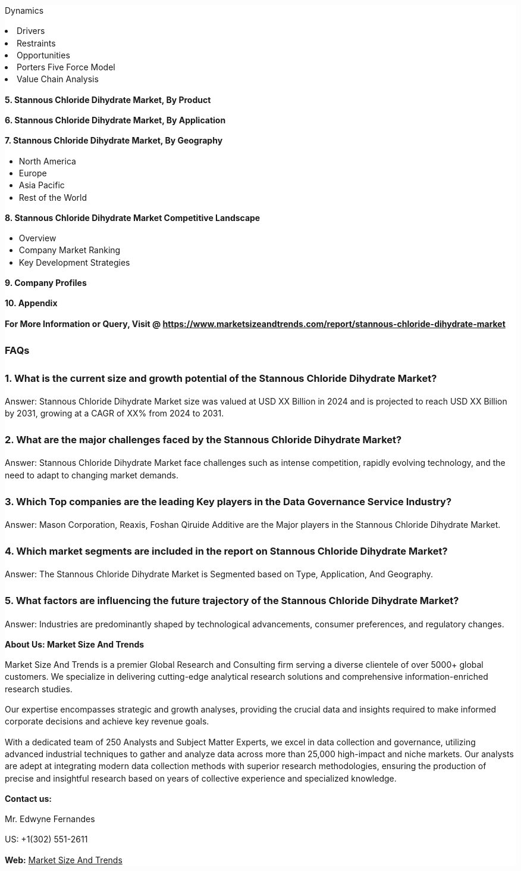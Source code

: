 Dynamics</span></li><li><span class="">Drivers</span></li><li><span class="">Restraints</span></li><li><span class="">Opportunities</span></li><li><span class="">Porters Five Force Model</span></li><li><span class="">Value Chain Analysis</span></li></ul></div><div class="" data-test-id=""><p><strong><span class="">5. Stannous Chloride Dihydrate Market, By Product</span></strong></p></div><div class="" data-test-id=""><p><strong><span class="">6. Stannous Chloride Dihydrate Market, By Application</span></strong></p></div><div class="" data-test-id=""><p><strong><span class="">7. Stannous Chloride Dihydrate Market, By Geography</span></strong></p></div><div class="" data-test-id=""><ul><li><span class="">North America</span></li><li><span class="">Europe</span></li><li><span class="">Asia Pacific</span></li><li><span class="">Rest of the World</span></li></ul></div><div class="" data-test-id=""><p><strong><span class="">8. Stannous Chloride Dihydrate Market Competitive Landscape</span></strong></p></div><div class="" data-test-id=""><ul><li><span class="">Overview</span></li><li><span class="">Company Market Ranking</span></li><li><span class="">Key Development Strategies</span></li></ul></div><div class="" data-test-id=""><p><strong><span class="">9. Company Profiles</span></strong></p></div><div class="" data-test-id=""><p><strong><span class="">10. Appendix</span></strong></p></div><div class="" data-test-id=""><p><strong><span class="">For More Information or Query, Visit @ <a href="https://www.marketsizeandtrends.com/report/stannous-chloride-dihydrate-market" target="_blank">https://www.marketsizeandtrends.com/report/stannous-chloride-dihydrate-market</a></span></strong></p></div><div class="" data-test-id=""><div class="article-main__content" data-test-id="publishing-text-block"><h3><strong><span class="">FAQs</span></strong></h3></div><div class="article-main__content" data-test-id="publishing-text-block"><h3><span class="">1. What is the current size and growth potential of the Stannous Chloride Dihydrate Market?</span></h3></div><div class="article-main__content" data-test-id="publishing-text-block"><p><span class="font-[700]">Answer</span><span class="">: Stannous Chloride Dihydrate Market size was valued at USD XX Billion in 2024 and is projected to reach USD XX Billion by 2031, growing at a CAGR of XX% from 2024 to 2031.</span></p></div><div class="article-main__content" data-test-id="publishing-text-block"><h3><span class="">2. What are the major challenges faced by the Stannous Chloride Dihydrate Market?</span></h3></div><div class="article-main__content" data-test-id="publishing-text-block"><p><span class="font-[700]">Answer</span><span class="">: Stannous Chloride Dihydrate Market face challenges such as intense competition, rapidly evolving technology, and the need to adapt to changing market demands.</span></p></div><div class="article-main__content" data-test-id="publishing-text-block"><h3><span class="">3. Which Top companies are the leading Key players in the Data Governance Service Industry?</span></h3></div><div class="article-main__content" data-test-id="publishing-text-block"><p><span class="font-[700]">Answer</span><span class="">: Mason Corporation, Reaxis, Foshan Qiruide Additive are the Major players in the Stannous Chloride Dihydrate Market.</span></p></div><div class="article-main__content" data-test-id="publishing-text-block"><h3><span class="">4. Which market segments are included in the report on Stannous Chloride Dihydrate Market?</span></h3></div><div class="article-main__content" data-test-id="publishing-text-block"><p><span class="font-[700]">Answer</span><span class="">: The Stannous Chloride Dihydrate Market is Segmented based on Type, Application, And Geography.</span></p></div><div class="article-main__content" data-test-id="publishing-text-block"><h3><span class="">5. What factors are influencing the future trajectory of the Stannous Chloride Dihydrate Market?</span></h3></div><div class="article-main__content" data-test-id="publishing-text-block"><p><span class="font-[700]">Answer:</span><span class="">&nbsp;Industries are predominantly shaped by technological advancements, consumer preferences, and regulatory changes.</span></p></div><p><strong><span class="">About Us: Market Size And Trends</span></strong></p></div><div class="" data-test-id=""><p><span class="">Market Size And Trends is a premier Global Research and Consulting firm serving a diverse clientele of over 5000+ global customers. We specialize in delivering cutting-edge analytical research solutions and comprehensive information-enriched research studies.</span></p></div><div class="" data-test-id=""><p><span class="">Our expertise encompasses strategic and growth analyses, providing the crucial data and insights required to make informed corporate decisions and achieve key revenue goals.</span></p></div><div class="" data-test-id=""><p><span class="">With a dedicated team of 250 Analysts and Subject Matter Experts, we excel in data collection and governance, utilizing advanced industrial techniques to gather and analyze data across more than 25,000 high-impact and niche markets. Our analysts are adept at integrating modern data collection methods with superior research methodologies, ensuring the production of precise and insightful research based on years of collective experience and specialized knowledge.</span></p></div><div class="" data-test-id=""><p><strong><span class="">Contact us:</span></strong></p></div><div class="" data-test-id=""><p><span class="">Mr. Edwyne Fernandes</span></p></div><div class="" data-test-id=""><p><span class="">US: +1(302) 551-2611<br /></span></p><p><span class=""><strong>Web:</strong> <a href="https://www.marketsizeandtrends.com/" target="_blank">Market Size And Trends</a></span></p></div>
